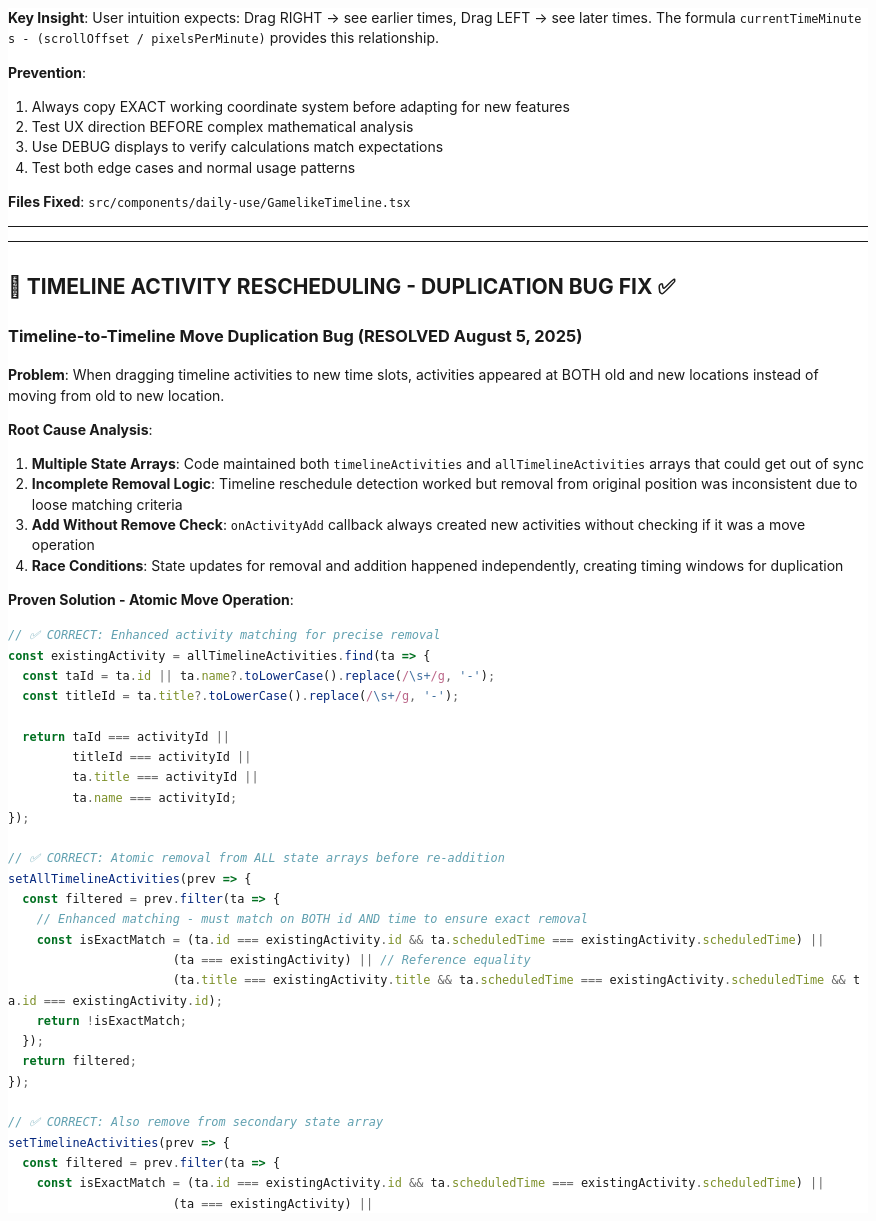 **Key Insight**: User intuition expects: Drag RIGHT → see earlier times, Drag LEFT → see later times. The formula `currentTimeMinutes - (scrollOffset / pixelsPerMinute)` provides this relationship.

**Prevention**: 
1. Always copy EXACT working coordinate system before adapting for new features
2. Test UX direction BEFORE complex mathematical analysis
3. Use DEBUG displays to verify calculations match expectations
4. Test both edge cases and normal usage patterns

**Files Fixed**: `src/components/daily-use/GamelikeTimeline.tsx`

---

---

## 🔄 TIMELINE ACTIVITY RESCHEDULING - DUPLICATION BUG FIX ✅

### Timeline-to-Timeline Move Duplication Bug (RESOLVED August 5, 2025)
**Problem**: When dragging timeline activities to new time slots, activities appeared at BOTH old and new locations instead of moving from old to new location.

**Root Cause Analysis**:
1. **Multiple State Arrays**: Code maintained both `timelineActivities` and `allTimelineActivities` arrays that could get out of sync
2. **Incomplete Removal Logic**: Timeline reschedule detection worked but removal from original position was inconsistent due to loose matching criteria
3. **Add Without Remove Check**: `onActivityAdd` callback always created new activities without checking if it was a move operation
4. **Race Conditions**: State updates for removal and addition happened independently, creating timing windows for duplication

**Proven Solution - Atomic Move Operation**:
```javascript
// ✅ CORRECT: Enhanced activity matching for precise removal
const existingActivity = allTimelineActivities.find(ta => {
  const taId = ta.id || ta.name?.toLowerCase().replace(/\s+/g, '-');
  const titleId = ta.title?.toLowerCase().replace(/\s+/g, '-');
  
  return taId === activityId || 
         titleId === activityId ||
         ta.title === activityId ||
         ta.name === activityId;
});

// ✅ CORRECT: Atomic removal from ALL state arrays before re-addition
setAllTimelineActivities(prev => {
  const filtered = prev.filter(ta => {
    // Enhanced matching - must match on BOTH id AND time to ensure exact removal
    const isExactMatch = (ta.id === existingActivity.id && ta.scheduledTime === existingActivity.scheduledTime) ||
                       (ta === existingActivity) || // Reference equality
                       (ta.title === existingActivity.title && ta.scheduledTime === existingActivity.scheduledTime && ta.id === existingActivity.id);
    return !isExactMatch;
  });
  return filtered;
});

// ✅ CORRECT: Also remove from secondary state array
setTimelineActivities(prev => {
  const filtered = prev.filter(ta => {
    const isExactMatch = (ta.id === existingActivity.id && ta.scheduledTime === existingActivity.scheduledTime) ||
                       (ta === existingActivity) ||
```